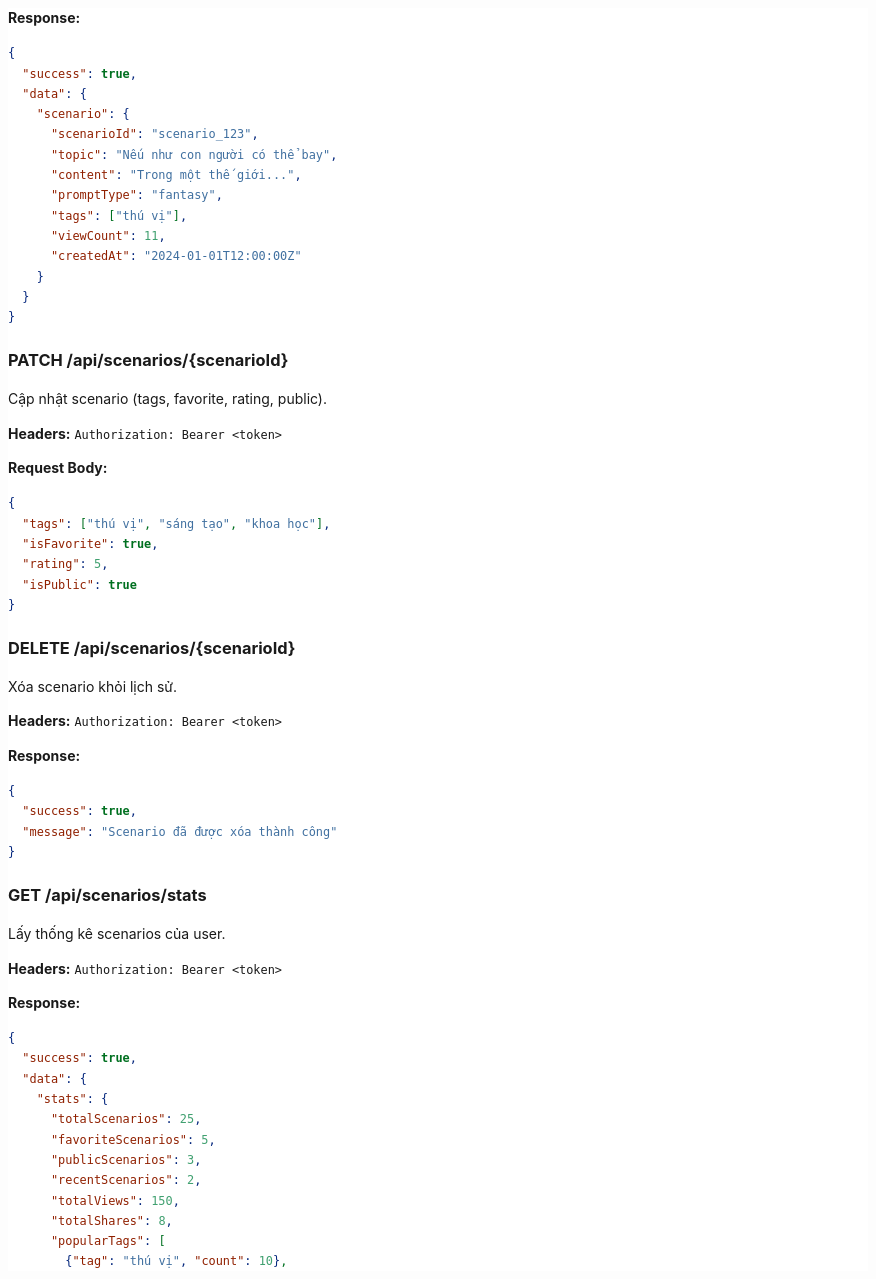 **Response:**
```json
{
  "success": true,
  "data": {
    "scenario": {
      "scenarioId": "scenario_123",
      "topic": "Nếu như con người có thể bay",
      "content": "Trong một thế giới...",
      "promptType": "fantasy",
      "tags": ["thú vị"],
      "viewCount": 11,
      "createdAt": "2024-01-01T12:00:00Z"
    }
  }
}
```

### PATCH /api/scenarios/{scenarioId}

Cập nhật scenario (tags, favorite, rating, public).

**Headers:** `Authorization: Bearer <token>`

**Request Body:**
```json
{
  "tags": ["thú vị", "sáng tạo", "khoa học"],
  "isFavorite": true,
  "rating": 5,
  "isPublic": true
}
```

### DELETE /api/scenarios/{scenarioId}

Xóa scenario khỏi lịch sử.

**Headers:** `Authorization: Bearer <token>`

**Response:**
```json
{
  "success": true,
  "message": "Scenario đã được xóa thành công"
}
```

### GET /api/scenarios/stats

Lấy thống kê scenarios của user.

**Headers:** `Authorization: Bearer <token>`

**Response:**
```json
{
  "success": true,
  "data": {
    "stats": {
      "totalScenarios": 25,
      "favoriteScenarios": 5,
      "publicScenarios": 3,
      "recentScenarios": 2,
      "totalViews": 150,
      "totalShares": 8,
      "popularTags": [
        {"tag": "thú vị", "count": 10},
```